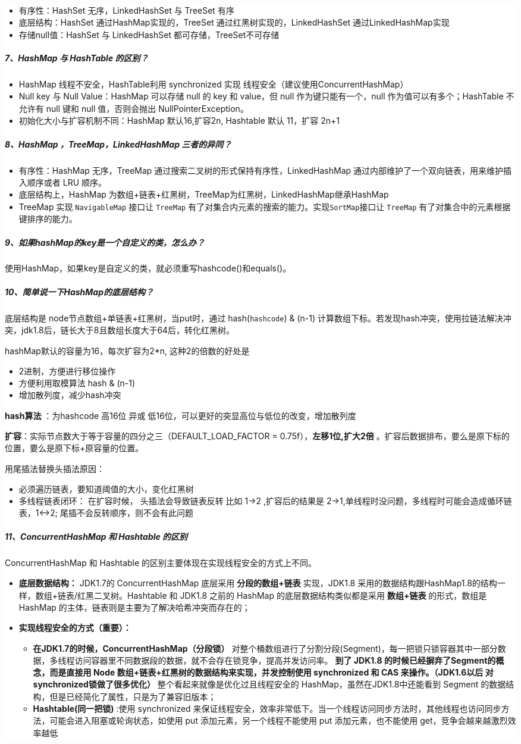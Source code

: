 + 有序性：HashSet 无序，LinkedHashSet 与 TreeSet 有序
+ 底层结构：HashSet 通过HashMap实现的，TreeSet 通过红黑树实现的，LinkedHashSet  通过LinkedHashMap实现
+ 存储null值：HashSet  与 LinkedHashSet 都可存储，TreeSet不可存储

##### 7、HashMap 与 HashTable 的区别？

+ HashMap 线程不安全，HashTable利用 synchronized 实现 线程安全（建议使用ConcurrentHashMap）
+ Null key 与 Null Value：HashMap 可以存储 null 的 key 和 value，但 null 作为键只能有一个，null 作为值可以有多个；HashTable 不允许有 null 键和 null 值，否则会抛出 NullPointerException。
+ 初始化大小与扩容机制不同：HashMap 默认16,扩容2n, Hashtable 默认 11，扩容 2n+1

##### 8、HashMap ，TreeMap，LinkedHashMap 三者的异同？

+ 有序性：HashMap 无序，TreeMap 通过搜索二叉树的形式保持有序性，LinkedHashMap 通过内部维护了一个双向链表，用来维护插入顺序或者 LRU 顺序。
+ 底层结构上，HashMap 为数组+链表+红黑树，TreeMap为红黑树，LinkedHashMap继承HashMap
+ TreeMap 实现 `NavigableMap` 接口让 `TreeMap` 有了对集合内元素的搜索的能力。实现`SortMap`接口让 `TreeMap` 有了对集合中的元素根据键排序的能力。

##### 9、如果hashMap的key是一个自定义的类，怎么办？

使用HashMap，如果key是自定义的类，就必须重写hashcode()和equals()。

##### 10、简单说一下HashMap的底层结构？

底层结构是 node节点数组+单链表+红黑树，当put时，通过 hash(`hashcode`) & (n-1) 计算数组下标。若发现hash冲突，使用拉链法解决冲突，jdk1.8后，链长大于8且数组长度大于64后，转化红黑树。

hashMap默认的容量为16，每次扩容为2*n, 这种2的倍数的好处是 

+ 2进制，方便进行移位操作
+ 方便利用取模算法 hash & (n-1)
+ 增加散列度，减少hash冲突

**hash算法** ：为hashcode 高16位 异或 低16位，可以更好的突显高位与低位的改变，增加散列度

**扩容**：实际节点数大于等于容量的四分之三（DEFAULT_LOAD_FACTOR = 0.75f），**左移1位,扩大2倍** 。扩容后数据排布，要么是原下标的位置，要么是原下标+原容量的位置。

用尾插法替换头插法原因：

+ 必须遍历链表，要知道阈值的大小，变化红黑树
+ 多线程链表闭环： 在扩容时候， 头插法会导致链表反转 比如 1->2 ,扩容后的结果是 2->1,单线程时没问题，多线程时可能会造成循环链表，1<->2; 尾插不会反转顺序，则不会有此问题

##### 11、ConcurrentHashMap 和 Hashtable 的区别

ConcurrentHashMap 和 Hashtable 的区别主要体现在实现线程安全的方式上不同。

- **底层数据结构：** JDK1.7的 ConcurrentHashMap 底层采用 **分段的数组+链表** 实现，JDK1.8 采用的数据结构跟HashMap1.8的结构一样，数组+链表/红黑二叉树。Hashtable 和 JDK1.8 之前的 HashMap 的底层数据结构类似都是采用 **数组+链表** 的形式，数组是 HashMap 的主体，链表则是主要为了解决哈希冲突而存在的；

- **实现线程安全的方式（重要）：** 

  +  **在JDK1.7的时候，ConcurrentHashMap（分段锁）** 对整个桶数组进行了分割分段(Segment)，每一把锁只锁容器其中一部分数据，多线程访问容器里不同数据段的数据，就不会存在锁竞争，提高并发访问率。 **到了 JDK1.8 的时候已经摒弃了Segment的概念，而是直接用 Node 数组+链表+红黑树的数据结构来实现，并发控制使用 synchronized 和 CAS 来操作。（JDK1.6以后 对 synchronized锁做了很多优化）** 整个看起来就像是优化过且线程安全的 HashMap，虽然在JDK1.8中还能看到 Segment 的数据结构，但是已经简化了属性，只是为了兼容旧版本；
  +  **Hashtable(同一把锁)** :使用 synchronized 来保证线程安全，效率非常低下。当一个线程访问同步方法时，其他线程也访问同步方法，可能会进入阻塞或轮询状态，如使用 put 添加元素，另一个线程不能使用 put 添加元素，也不能使用 get，竞争会越来越激烈效率越低
